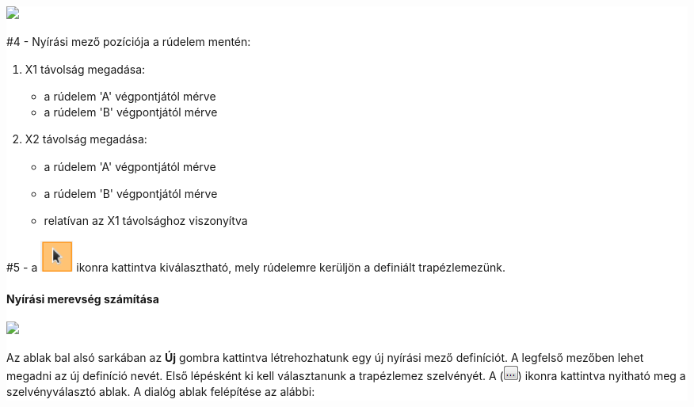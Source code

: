 





[![](https://Consteelsoftware.com/wp-content/uploads/2021/04/6-11-Shear-field.jpg)](./img/wp-content-uploads-2021-04-6-11-Shear-field.jpg)





\#4 - Nyírási mező pozíciója a rúdelem mentén:





1. X1 távolság megadása:

   - a rúdelem 'A' végpontjától mérve
   - a rúdelem 'B' végpontjától mérve

2. X2 távolság megadása:

   - a rúdelem 'A' végpontjától mérve

   - a rúdelem 'B' végpontjától mérve

   - relatívan az X1 távolsághoz viszonyítva





\#5 - a ![](./img/wp-content-uploads-2021-04-5-3-draw-ico-20.png) ikonra kattintva kiválasztható, mely rúdelemre kerüljön a definiált trapézlemezünk.





#### Nyírási merevség számítása





[![](https://Consteelsoftware.com/wp-content/uploads/2022/04/dial_nyirasi_mezo_szamitas.png)](./img/wp-content-uploads-2022-04-dial_nyirasi_mezo_szamitas.png)





Az ablak bal alsó sarkában az **Új** gombra kattintva létrehozhatunk egy új nyírási mező definíciót. A legfelső mezőben lehet megadni az új definíció nevét. Első lépésként ki kell választanunk a trapézlemez szelvényét. A (![](./img/wp-content-uploads-2021-04-3dots-button.png)) ikonra kattintva nyitható meg a szelvényválasztó ablak. A dialóg ablak felépítése az alábbi:




